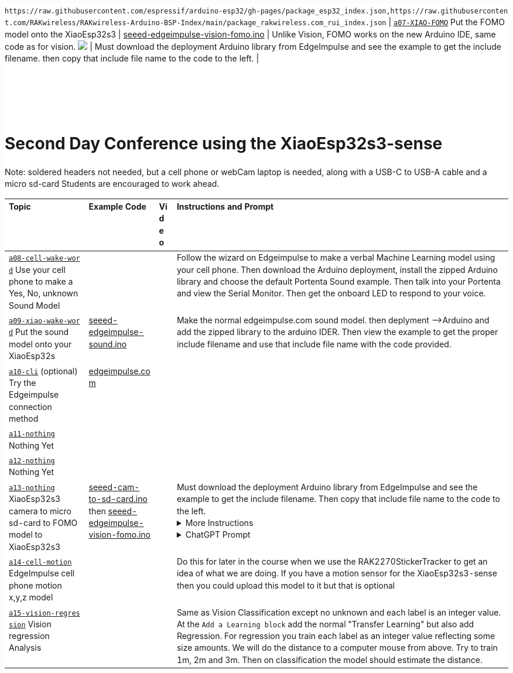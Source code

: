 ```https://raw.githubusercontent.com/espressif/arduino-esp32/gh-pages/package_esp32_index.json,https://raw.githubusercontent.com/RAKwireless/RAKwireless-Arduino-BSP-Index/main/package_rakwireless.com_rui_index.json```
|  <a name="a07" href="README.md#a07">`a07-XIAO-FOMO`</a>  Put the FOMO model onto the XiaoEsp32s3  |    [seeed-edgeimpulse-vision-fomo.ino](./seeed-sketches/seeed-edgeimpulse-vision-fomo.ino)    |  Unlike Vision, FOMO works on the new Arduino IDE, same code as for vision.   [<img src="https://img.youtube.com/vi/i2xg_wxBGdc/hqdefault.jpg" width=600 />](https://www.youtube.com/watch?v=i2xg_wxBGdc&list=PL57Dnr1H_egt9XmHjfcyRR4YCo3eGrZwQ&index=3&pp=iAQB)    | Must download the deployment Arduino library from EdgeImpulse and see the example to get the include filename. then copy that include file name to the code to the left.  |







<br><br><br>
# Second Day Conference using the XiaoEsp32s3-sense
Note: soldered headers not needed, but a cell phone or webCam laptop is needed, along with a USB-C to USB-A cable and a micro sd-card
Students are encouraged to work ahead.

| Topic | Example Code| Video | Instructions and Prompt |
|:---|:---|:---|:---|
|   <a name="a08" href="README.md#a08">`a08-cell-wake-word`</a>  Use your cell phone to make a Yes, No, unknown Sound Model   |      |     |   Follow the wizard on Edgeimpulse to make a verbal Machine Learning model using your cell phone. Then download the Arduino deployment, install the zipped Arduino library and choose the default Portenta Sound example. Then talk into your Portenta and view the Serial Monitor. Then get the onboard LED to respond to your voice.            |
|   <a name="a09" href="README.md#a09">`a09-xiao-wake-word`</a>  Put the sound model onto your XiaoEsp32s   |   [seeed-edgeimpulse-sound.ino](./seeed-sketches/seeed-edgeimpulse-sound.ino)   |     | Make the normal edgeimpulse.com sound model. then deplyment -->Arduino and add the zipped library to the arduino IDER. Then view the example to get the proper include filename and use that include file name with the code provided.    |
|  <a name="a10" href="README.md#a10">`a10-cli`</a>  (optional) Try the Edgeimpulse connection method  |   [edgeimpulse.com](https://studio.edgeimpulse.com/login)      |     |    |
|   <a name="a11" href="README.md#a11">`a11-nothing`</a> Nothing Yet           | |     | |
|   <a name="a12" href="README.md#a12">`a12-nothing`</a> Nothing Yet           | |     | |
|  <a name="a13" href="README.md#a13">`a13-nothing`</a> XiaoEsp32s3 camera to micro sd-card to FOMO model to XiaoEsp32s3   |  [seeed-cam-to-sd-card.ino](seeed-sketches/seeed-cam-to-sd-card.ino)  then [seeed-edgeimpulse-vision-fomo.ino](./seeed-sketches/seeed-edgeimpulse-vision-fomo.ino)   |     | Must download the deployment Arduino library from EdgeImpulse and see the example to get the include filename. Then copy that include file name to the code to the left. <details closed> <summary>More Instructions</summary>#define PWDN_GPIO_NUM     -1  <br>#define RESET_GPIO_NUM    -1<br>#define XCLK_GPIO_NUM     10<br>#define SIOD_GPIO_NUM     40<br>#define SIOC_GPIO_NUM     39<br>#define Y9_GPIO_NUM       48<br>#define Y8_GPIO_NUM       11<br>#define Y7_GPIO_NUM       12<br>#define Y6_GPIO_NUM       14<br>#define Y5_GPIO_NUM       16<br>#define Y4_GPIO_NUM       18<br>#define Y3_GPIO_NUM       17<br>#define Y2_GPIO_NUM       15<br>#define VSYNC_GPIO_NUM    38<br>#define HREF_GPIO_NUM     47<br>#define PCLK_GPIO_NUM     13 <br></details> <details closed> <summary>ChatGPT Prompt</summary> ... </details>  |
|   <a name="a14" href="README.md#a14">`a14-cell-motion`</a>  EdgeImpulse cell phone motion x,y,z model   |      |     | Do this for later in the course when we use the RAK2270StickerTracker to get an idea of what we are doing. If you have a motion sensor for the XiaoEsp32s3-sense then you could upload this model to it but that is optional  |
|   <a name="a15" href="README.md#a15">`a15-vision-regression`</a>  Vision regression Analysis  |      |   | Same as Vision Classification except no unknown and each label is an integer value. At the ```Add a Learning block``` add the normal "Transfer Learning" but also add Regression. For regression you train each label as an integer value reflecting some size amounts. We will do the distance to a computer mouse from above. Try to train 1m, 2m and 3m. Then on classification the model should estimate the distance.  |
```
